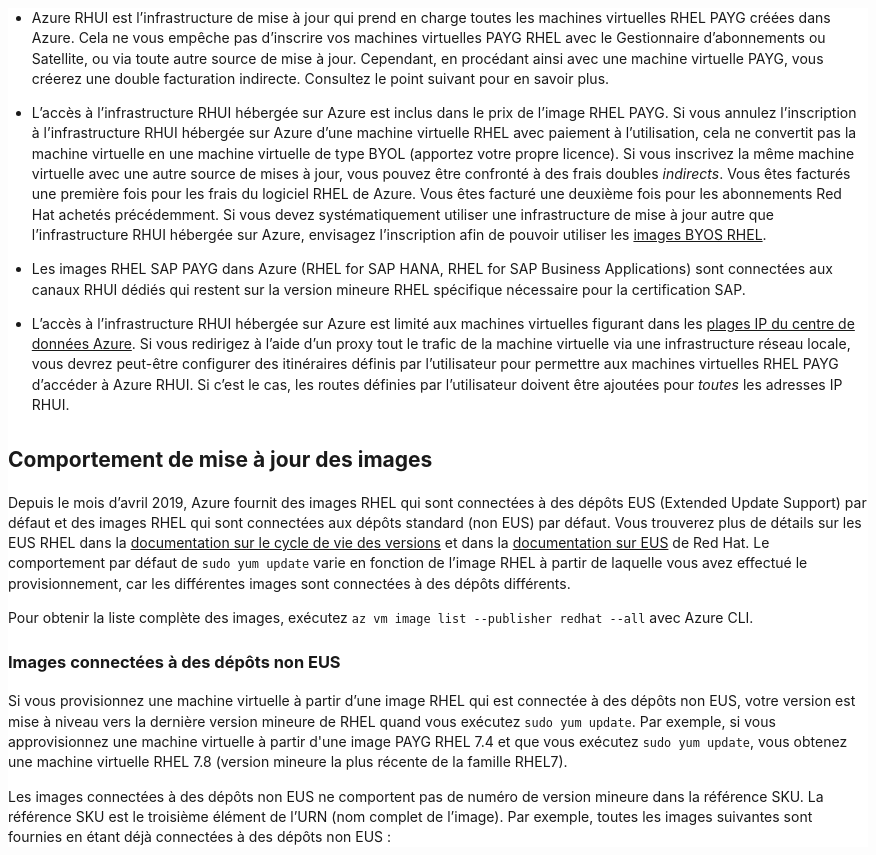 * Azure RHUI est l’infrastructure de mise à jour qui prend en charge toutes les machines virtuelles RHEL PAYG créées dans Azure. Cela ne vous empêche pas d’inscrire vos machines virtuelles PAYG RHEL avec le Gestionnaire d’abonnements ou Satellite, ou via toute autre source de mise à jour. Cependant, en procédant ainsi avec une machine virtuelle PAYG, vous créerez une double facturation indirecte. Consultez le point suivant pour en savoir plus.
* L’accès à l’infrastructure RHUI hébergée sur Azure est inclus dans le prix de l’image RHEL PAYG. Si vous annulez l’inscription à l’infrastructure RHUI hébergée sur Azure d’une machine virtuelle RHEL avec paiement à l’utilisation, cela ne convertit pas la machine virtuelle en une machine virtuelle de type BYOL (apportez votre propre licence). Si vous inscrivez la même machine virtuelle avec une autre source de mises à jour, vous pouvez être confronté à des frais doubles _indirects_. Vous êtes facturés une première fois pour les frais du logiciel RHEL de Azure. Vous êtes facturé une deuxième fois pour les abonnements Red Hat achetés précédemment. Si vous devez systématiquement utiliser une infrastructure de mise à jour autre que l’infrastructure RHUI hébergée sur Azure, envisagez l’inscription afin de pouvoir utiliser les [images BYOS RHEL](./byos.md).

* Les images RHEL SAP PAYG dans Azure (RHEL for SAP HANA, RHEL for SAP Business Applications) sont connectées aux canaux RHUI dédiés qui restent sur la version mineure RHEL spécifique nécessaire pour la certification SAP.

* L’accès à l’infrastructure RHUI hébergée sur Azure est limité aux machines virtuelles figurant dans les [plages IP du centre de données Azure](https://www.microsoft.com/download/details.aspx?id=41653). Si vous redirigez à l’aide d’un proxy tout le trafic de la machine virtuelle via une infrastructure réseau locale, vous devrez peut-être configurer des itinéraires définis par l’utilisateur pour permettre aux machines virtuelles RHEL PAYG d’accéder à Azure RHUI. Si c’est le cas, les routes définies par l’utilisateur doivent être ajoutées pour _toutes_ les adresses IP RHUI.


## <a name="image-update-behavior"></a>Comportement de mise à jour des images

Depuis le mois d’avril 2019, Azure fournit des images RHEL qui sont connectées à des dépôts EUS (Extended Update Support) par défaut et des images RHEL qui sont connectées aux dépôts standard (non EUS) par défaut. Vous trouverez plus de détails sur les EUS RHEL dans la [documentation sur le cycle de vie des versions](https://access.redhat.com/support/policy/updates/errata) et dans la [documentation sur EUS](https://access.redhat.com/articles/rhel-eus) de Red Hat. Le comportement par défaut de `sudo yum update` varie en fonction de l’image RHEL à partir de laquelle vous avez effectué le provisionnement, car les différentes images sont connectées à des dépôts différents.

Pour obtenir la liste complète des images, exécutez `az vm image list --publisher redhat --all` avec Azure CLI.

### <a name="images-connected-to-non-eus-repositories"></a>Images connectées à des dépôts non EUS

Si vous provisionnez une machine virtuelle à partir d’une image RHEL qui est connectée à des dépôts non EUS, votre version est mise à niveau vers la dernière version mineure de RHEL quand vous exécutez `sudo yum update`. Par exemple, si vous approvisionnez une machine virtuelle à partir d'une image PAYG RHEL 7.4 et que vous exécutez `sudo yum update`, vous obtenez une machine virtuelle RHEL 7.8 (version mineure la plus récente de la famille RHEL7).

Les images connectées à des dépôts non EUS ne comportent pas de numéro de version mineure dans la référence SKU. La référence SKU est le troisième élément de l’URN (nom complet de l’image). Par exemple, toutes les images suivantes sont fournies en étant déjà connectées à des dépôts non EUS :

